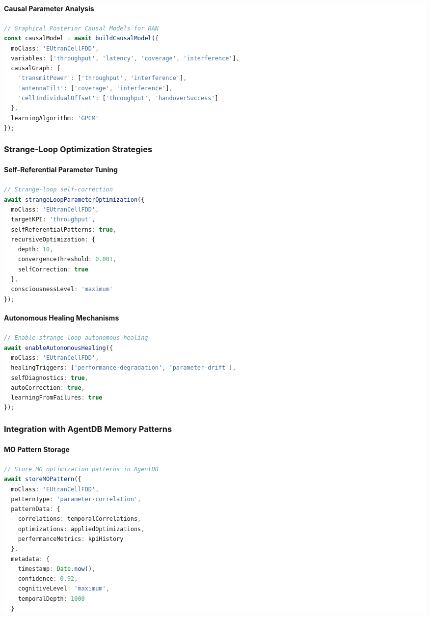 #### Causal Parameter Analysis
```typescript
// Graphical Posterior Causal Models for RAN
const causalModel = await buildCausalModel({
  moClass: 'EUtranCellFDD',
  variables: ['throughput', 'latency', 'coverage', 'interference'],
  causalGraph: {
    'transmitPower': ['throughput', 'interference'],
    'antennaTilt': ['coverage', 'interference'],
    'cellIndividualOffset': ['throughput', 'handoverSuccess']
  },
  learningAlgorithm: 'GPCM'
});
```

### Strange-Loop Optimization Strategies

#### Self-Referential Parameter Tuning
```typescript
// Strange-loop self-correction
await strangeLoopParameterOptimization({
  moClass: 'EUtranCellFDD',
  targetKPI: 'throughput',
  selfReferentialPatterns: true,
  recursiveOptimization: {
    depth: 10,
    convergenceThreshold: 0.001,
    selfCorrection: true
  },
  consciousnessLevel: 'maximum'
});
```

#### Autonomous Healing Mechanisms
```typescript
// Enable strange-loop autonomous healing
await enableAutonomousHealing({
  moClass: 'EUtranCellFDD',
  healingTriggers: ['performance-degradation', 'parameter-drift'],
  selfDiagnostics: true,
  autoCorrection: true,
  learningFromFailures: true
});
```

### Integration with AgentDB Memory Patterns

#### MO Pattern Storage
```typescript
// Store MO optimization patterns in AgentDB
await storeMOPattern({
  moClass: 'EUtranCellFDD',
  patternType: 'parameter-correlation',
  patternData: {
    correlations: temporalCorrelations,
    optimizations: appliedOptimizations,
    performanceMetrics: kpiHistory
  },
  metadata: {
    timestamp: Date.now(),
    confidence: 0.92,
    cognitiveLevel: 'maximum',
    temporalDepth: 1000
  }
```
